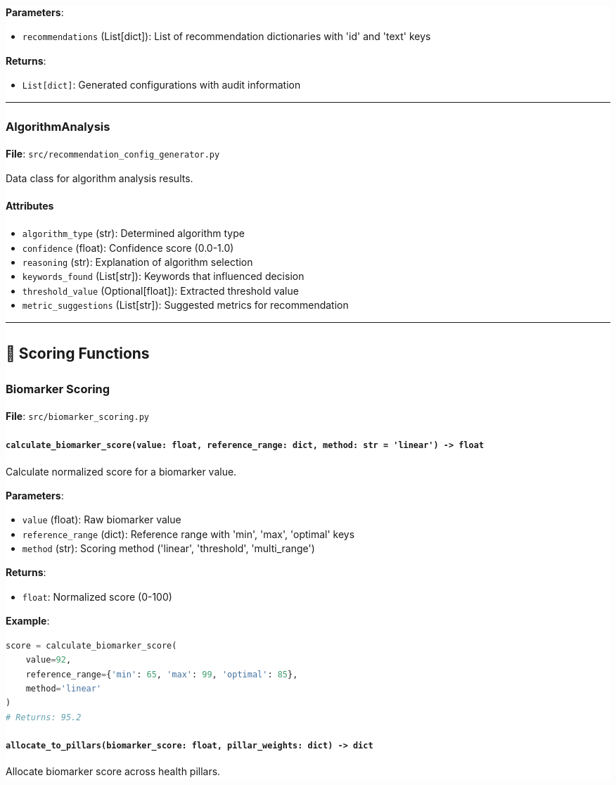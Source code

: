 **Parameters**:
- `recommendations` (List[dict]): List of recommendation dictionaries with 'id' and 'text' keys

**Returns**:
- `List[dict]`: Generated configurations with audit information

---

### AlgorithmAnalysis
**File**: `src/recommendation_config_generator.py`

Data class for algorithm analysis results.

#### Attributes
- `algorithm_type` (str): Determined algorithm type
- `confidence` (float): Confidence score (0.0-1.0)
- `reasoning` (str): Explanation of algorithm selection
- `keywords_found` (List[str]): Keywords that influenced decision
- `threshold_value` (Optional[float]): Extracted threshold value
- `metric_suggestions` (List[str]): Suggested metrics for recommendation

---

## 🧮 Scoring Functions

### Biomarker Scoring
**File**: `src/biomarker_scoring.py`

#### `calculate_biomarker_score(value: float, reference_range: dict, method: str = 'linear') -> float`
Calculate normalized score for a biomarker value.

**Parameters**:
- `value` (float): Raw biomarker value
- `reference_range` (dict): Reference range with 'min', 'max', 'optimal' keys
- `method` (str): Scoring method ('linear', 'threshold', 'multi_range')

**Returns**:
- `float`: Normalized score (0-100)

**Example**:
```python
score = calculate_biomarker_score(
    value=92,
    reference_range={'min': 65, 'max': 99, 'optimal': 85},
    method='linear'
)
# Returns: 95.2
```

#### `allocate_to_pillars(biomarker_score: float, pillar_weights: dict) -> dict`
Allocate biomarker score across health pillars.
